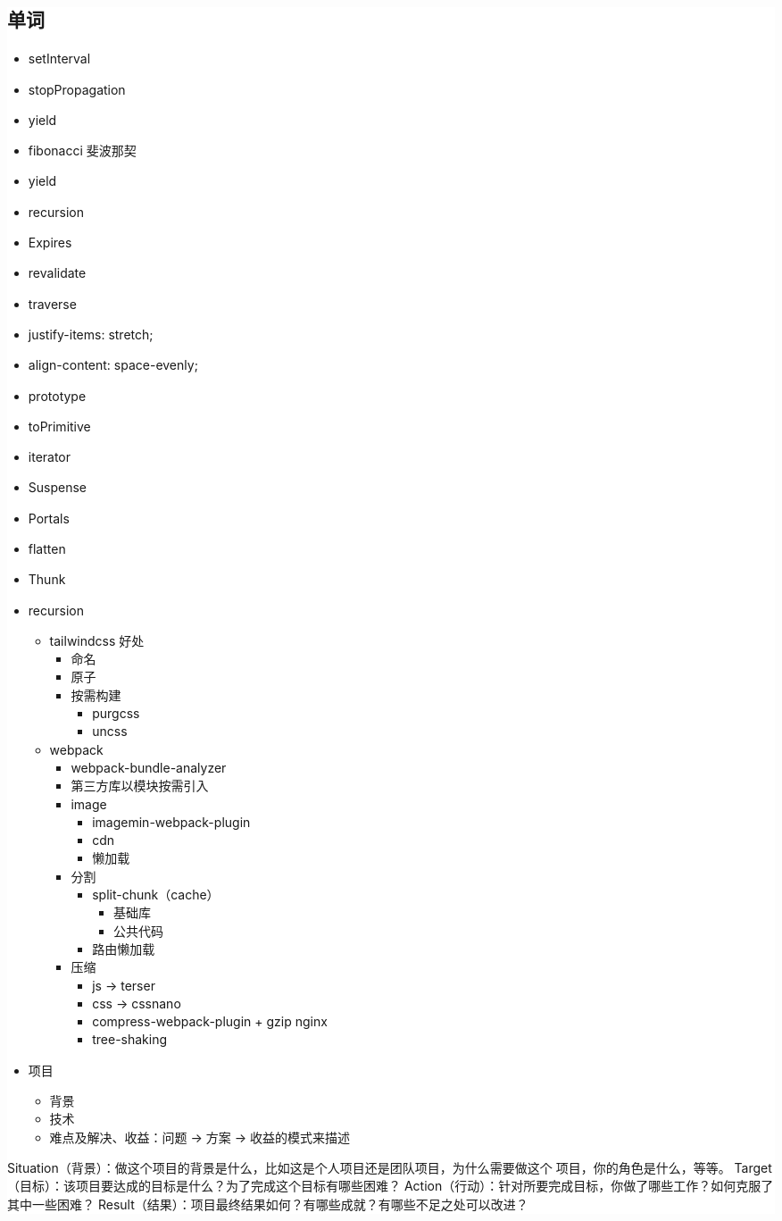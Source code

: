 ## 单词

- setInterval
- stopPropagation
- yield
- fibonacci 斐波那契
- yield
- recursion
- Expires
- revalidate
- traverse
- justify-items: stretch;
- align-content: space-evenly;
- prototype
- toPrimitive
- iterator
- Suspense
- Portals
- flatten
- Thunk
- recursion

  - tailwindcss 好处
    - 命名
    - 原子
    - 按需构建
      - purgcss
      - uncss
  - webpack
    - webpack-bundle-analyzer
    - 第三方库以模块按需引入
    - image
      - imagemin-webpack-plugin
      - cdn
      - 懒加载
    - 分割
      - split-chunk（cache）
        - 基础库
        - 公共代码
      - 路由懒加载
    - 压缩
      - js -> terser
      - css -> cssnano
      - compress-webpack-plugin + gzip nginx
      - tree-shaking

- 项目
  - 背景
  - 技术
  - 难点及解决、收益：问题 → 方案 → 收益的模式来描述

Situation（背景）：做这个项目的背景是什么，比如这是个人项目还是团队项目，为什么需要做这个 项目，你的角色是什么，等等。
Target（目标）：该项目要达成的目标是什么？为了完成这个目标有哪些困难？
Action（行动）：针对所要完成目标，你做了哪些工作？如何克服了其中一些困难？
Result（结果）：项目最终结果如何？有哪些成就？有哪些不足之处可以改进？
